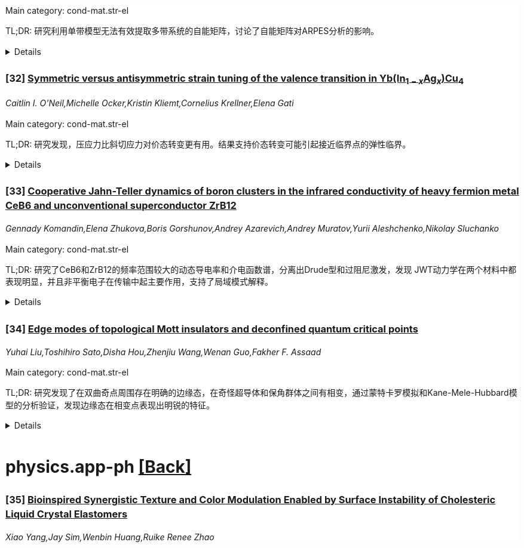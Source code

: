 Main category: cond-mat.str-el

TL;DR: 研究利用单带模型无法有效提取多带系统的自能矩阵，讨论了自能矩阵对ARPES分析的影响。


<details><summary>Details</summary></details>


### [32] [Symmetric versus antisymmetric strain tuning of the valence transition in Yb(In$_{1-x}$Ag$_x$)Cu$_4$](https://arxiv.org/abs/2508.04212)
*Caitlin I. O'Neil,Michelle Ocker,Kristin Kliemt,Cornelius Krellner,Elena Gati*

Main category: cond-mat.str-el

TL;DR: 研究发现，压应力比斜切应力对价态转变更有用。结果支持价态转变可能引起接近临界点的弹性临界。


<details><summary>Details</summary></details>


### [33] [Cooperative Jahn-Teller dynamics of boron clusters in the infrared conductivity of heavy fermion metal CeB6 and unconventional superconductor ZrB12](https://arxiv.org/abs/2508.04238)
*Gennady Komandin,Elena Zhukova,Boris Gorshunov,Andrey Azarevich,Andrey Muratov,Yurii Aleshchenko,Nikolay Sluchanko*

Main category: cond-mat.str-el

TL;DR: 研究了CeB6和ZrB12的频率范围较大的动态导电率和介电函数谱，分离出Drude型和过阻尼激发，发现 JWT动力学在两个材料中都表现明显，并且非平衡电子在传输中起主要作用，支持了局域模式解释。


<details><summary>Details</summary></details>


### [34] [Edge modes of topological Mott insulators and deconfined quantum critical points](https://arxiv.org/abs/2508.04455)
*Yuhai Liu,Toshihiro Sato,Disha Hou,Zhenjiu Wang,Wenan Guo,Fakher F. Assaad*

Main category: cond-mat.str-el

TL;DR: 研究发现了在双曲奇点周围存在明确的边缘态，在奇怪超导体和保角群体之间有相变，通过蒙特卡罗模拟和Kane-Mele-Hubbard模型的分析验证，发现边缘态在相变点表现出明锐的特征。


<details><summary>Details</summary></details>


<div id='physics.app-ph'></div>

# physics.app-ph [[Back]](#toc)

### [35] [Bioinspired Synergistic Texture and Color Modulation Enabled by Surface Instability of Cholesteric Liquid Crystal Elastomers](https://arxiv.org/abs/2508.03870)
*Xiao Yang,Jay Sim,Wenbin Huang,Ruike Renee Zhao*
